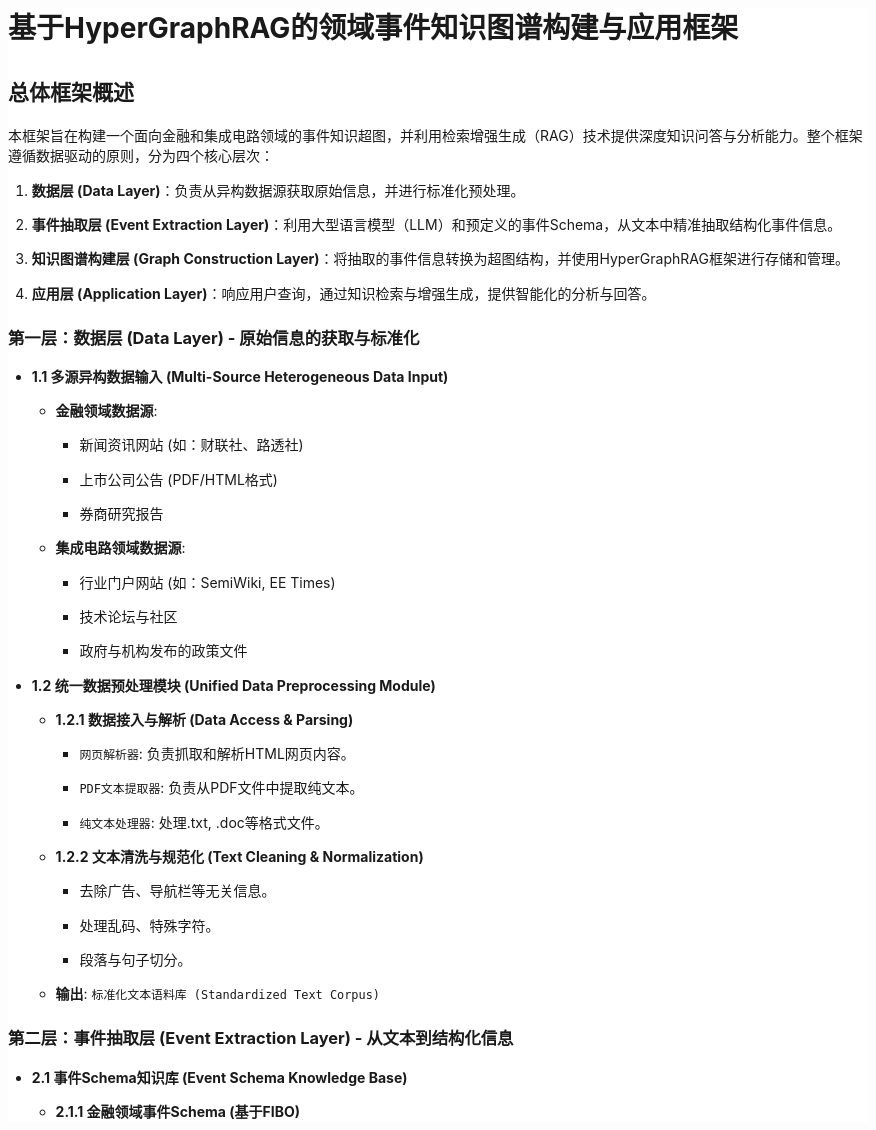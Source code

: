 # 基于HyperGraphRAG的领域事件知识图谱构建与应用框架

## 总体框架概述

本框架旨在构建一个面向金融和集成电路领域的事件知识超图，并利用检索增强生成（RAG）技术提供深度知识问答与分析能力。整个框架遵循数据驱动的原则，分为四个核心层次：

1. **数据层 (Data Layer)**：负责从异构数据源获取原始信息，并进行标准化预处理。

2. **事件抽取层 (Event Extraction Layer)**：利用大型语言模型（LLM）和预定义的事件Schema，从文本中精准抽取结构化事件信息。

3. **知识图谱构建层 (Graph Construction Layer)**：将抽取的事件信息转换为超图结构，并使用HyperGraphRAG框架进行存储和管理。

4. **应用层 (Application Layer)**：响应用户查询，通过知识检索与增强生成，提供智能化的分析与回答。

### 第一层：数据层 (Data Layer) - 原始信息的获取与标准化

- **1.1 多源异构数据输入 (Multi-Source Heterogeneous Data Input)**
  
  - **金融领域数据源**:
    
    - 新闻资讯网站 (如：财联社、路透社)
    
    - 上市公司公告 (PDF/HTML格式)
    
    - 券商研究报告
  
  - **集成电路领域数据源**:
    
    - 行业门户网站 (如：SemiWiki, EE Times)
    
    - 技术论坛与社区
    
    - 政府与机构发布的政策文件

- **1.2 统一数据预处理模块 (Unified Data Preprocessing Module)**
  
  - **1.2.1 数据接入与解析 (Data Access & Parsing)**
    
    - `网页解析器`: 负责抓取和解析HTML网页内容。
    
    - `PDF文本提取器`: 负责从PDF文件中提取纯文本。
    
    - `纯文本处理器`: 处理.txt, .doc等格式文件。
  
  - **1.2.2 文本清洗与规范化 (Text Cleaning & Normalization)**
    
    - 去除广告、导航栏等无关信息。
    
    - 处理乱码、特殊字符。
    
    - 段落与句子切分。
  
  - **输出**: `标准化文本语料库 (Standardized Text Corpus)`

### 第二层：事件抽取层 (Event Extraction Layer) - 从文本到结构化信息

- **2.1 事件Schema知识库 (Event Schema Knowledge Base)**
  
  - **2.1.1 金融领域事件Schema (基于FIBO)**
    